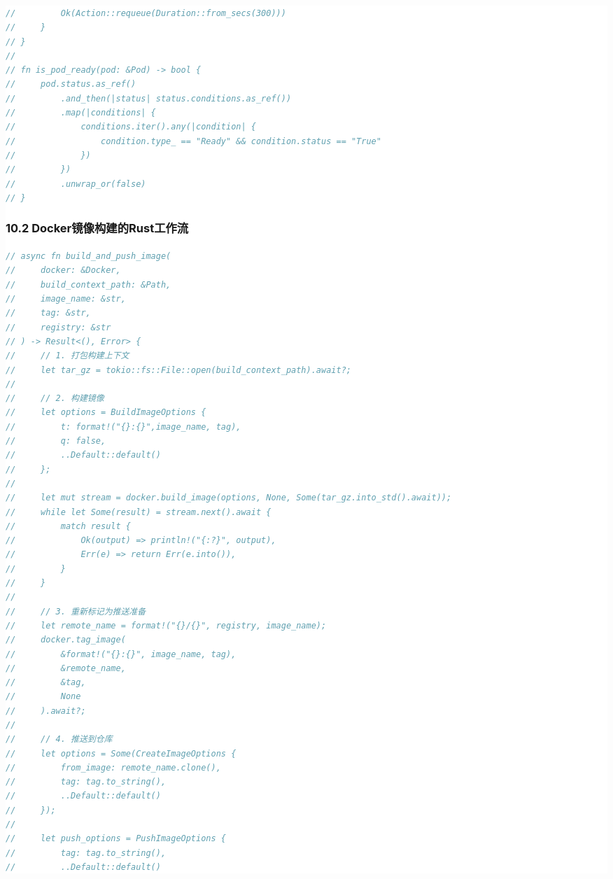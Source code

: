 ```rust
//         Ok(Action::requeue(Duration::from_secs(300)))
//     }
// }
//
// fn is_pod_ready(pod: &Pod) -> bool {
//     pod.status.as_ref()
//         .and_then(|status| status.conditions.as_ref())
//         .map(|conditions| {
//             conditions.iter().any(|condition| {
//                 condition.type_ == "Ready" && condition.status == "True"
//             })
//         })
//         .unwrap_or(false)
// }
```

### 10.2 Docker镜像构建的Rust工作流

```rust
// async fn build_and_push_image(
//     docker: &Docker,
//     build_context_path: &Path,
//     image_name: &str,
//     tag: &str,
//     registry: &str
// ) -> Result<(), Error> {
//     // 1. 打包构建上下文
//     let tar_gz = tokio::fs::File::open(build_context_path).await?;
//
//     // 2. 构建镜像
//     let options = BuildImageOptions {
//         t: format!("{}:{}",image_name, tag),
//         q: false,
//         ..Default::default()
//     };
//
//     let mut stream = docker.build_image(options, None, Some(tar_gz.into_std().await));
//     while let Some(result) = stream.next().await {
//         match result {
//             Ok(output) => println!("{:?}", output),
//             Err(e) => return Err(e.into()),
//         }
//     }
//
//     // 3. 重新标记为推送准备
//     let remote_name = format!("{}/{}", registry, image_name);
//     docker.tag_image(
//         &format!("{}:{}", image_name, tag),
//         &remote_name,
//         &tag,
//         None
//     ).await?;
//
//     // 4. 推送到仓库
//     let options = Some(CreateImageOptions {
//         from_image: remote_name.clone(),
//         tag: tag.to_string(),
//         ..Default::default()
//     });
//
//     let push_options = PushImageOptions {
//         tag: tag.to_string(),
//         ..Default::default()
```